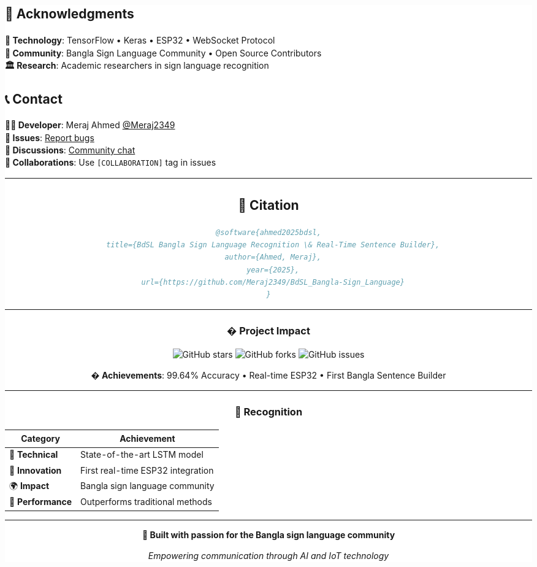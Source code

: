 ## 🙏 Acknowledgments

**🔬 Technology**: TensorFlow • Keras • ESP32 • WebSocket Protocol  
**🤝 Community**: Bangla Sign Language Community • Open Source Contributors  
**🏛️ Research**: Academic researchers in sign language recognition

## 📞 Contact

**👨‍💻 Developer**: Meraj Ahmed [@Meraj2349](https://github.com/Meraj2349)  
**🐛 Issues**: [Report bugs](https://github.com/Meraj2349/BdSL_Bangla-Sign_Language/issues)  
**💬 Discussions**: [Community chat](https://github.com/Meraj2349/BdSL_Bangla-Sign_Language/discussions)  
**🤝 Collaborations**: Use `[COLLABORATION]` tag in issues

---

<div align="center">

## 🎉 Citation

```bibtex
@software{ahmed2025bdsl,
  title={BdSL Bangla Sign Language Recognition \& Real-Time Sentence Builder},
  author={Ahmed, Meraj},
  year={2025},
  url={https://github.com/Meraj2349/BdSL_Bangla-Sign_Language}
}
```

---

### � Project Impact

![GitHub stars](https://img.shields.io/github/stars/Meraj2349/BdSL_Bangla-Sign_Language?style=for-the-badge&logo=github&color=yellow)
![GitHub forks](https://img.shields.io/github/forks/Meraj2349/BdSL_Bangla-Sign_Language?style=for-the-badge&logo=github&color=blue)
![GitHub issues](https://img.shields.io/github/issues/Meraj2349/BdSL_Bangla-Sign_Language?style=for-the-badge&logo=github&color=red)

**� Achievements**: 99.64% Accuracy • Real-time ESP32 • First Bangla Sentence Builder

---

### 🌟 Recognition

| Category           | Achievement                       |
| ------------------ | --------------------------------- |
| 🎯 **Technical**   | State-of-the-art LSTM model       |
| 🔗 **Innovation**  | First real-time ESP32 integration |
| 🌍 **Impact**      | Bangla sign language community    |
| 🚀 **Performance** | Outperforms traditional methods   |

---

**💝 Built with passion for the Bangla sign language community**

_Empowering communication through AI and IoT technology_

</div>
